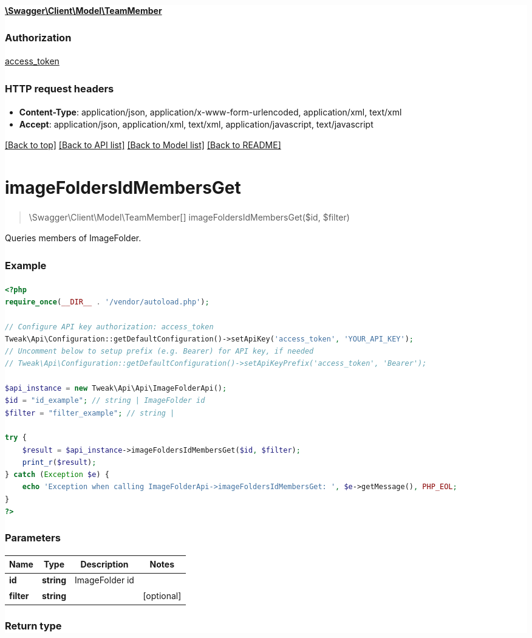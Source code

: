 [**\Swagger\Client\Model\TeamMember**](../Model/TeamMember.md)

### Authorization

[access_token](../../README.md#access_token)

### HTTP request headers

 - **Content-Type**: application/json, application/x-www-form-urlencoded, application/xml, text/xml
 - **Accept**: application/json, application/xml, text/xml, application/javascript, text/javascript

[[Back to top]](#) [[Back to API list]](../../README.md#documentation-for-api-endpoints) [[Back to Model list]](../../README.md#documentation-for-models) [[Back to README]](../../README.md)

# **imageFoldersIdMembersGet**
> \Swagger\Client\Model\TeamMember[] imageFoldersIdMembersGet($id, $filter)

Queries members of ImageFolder.

### Example
```php
<?php
require_once(__DIR__ . '/vendor/autoload.php');

// Configure API key authorization: access_token
Tweak\Api\Configuration::getDefaultConfiguration()->setApiKey('access_token', 'YOUR_API_KEY');
// Uncomment below to setup prefix (e.g. Bearer) for API key, if needed
// Tweak\Api\Configuration::getDefaultConfiguration()->setApiKeyPrefix('access_token', 'Bearer');

$api_instance = new Tweak\Api\Api\ImageFolderApi();
$id = "id_example"; // string | ImageFolder id
$filter = "filter_example"; // string | 

try {
    $result = $api_instance->imageFoldersIdMembersGet($id, $filter);
    print_r($result);
} catch (Exception $e) {
    echo 'Exception when calling ImageFolderApi->imageFoldersIdMembersGet: ', $e->getMessage(), PHP_EOL;
}
?>
```

### Parameters

Name | Type | Description  | Notes
------------- | ------------- | ------------- | -------------
 **id** | **string**| ImageFolder id |
 **filter** | **string**|  | [optional]

### Return type

